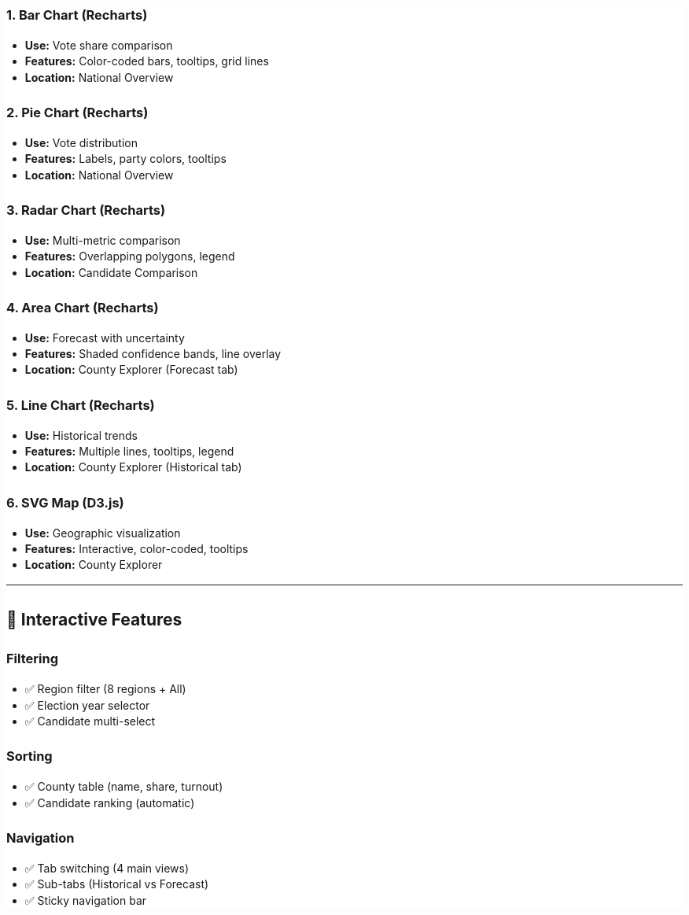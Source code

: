 ### **1. Bar Chart** (Recharts)
- **Use:** Vote share comparison
- **Features:** Color-coded bars, tooltips, grid lines
- **Location:** National Overview

### **2. Pie Chart** (Recharts)
- **Use:** Vote distribution
- **Features:** Labels, party colors, tooltips
- **Location:** National Overview

### **3. Radar Chart** (Recharts)
- **Use:** Multi-metric comparison
- **Features:** Overlapping polygons, legend
- **Location:** Candidate Comparison

### **4. Area Chart** (Recharts)
- **Use:** Forecast with uncertainty
- **Features:** Shaded confidence bands, line overlay
- **Location:** County Explorer (Forecast tab)

### **5. Line Chart** (Recharts)
- **Use:** Historical trends
- **Features:** Multiple lines, tooltips, legend
- **Location:** County Explorer (Historical tab)

### **6. SVG Map** (D3.js)
- **Use:** Geographic visualization
- **Features:** Interactive, color-coded, tooltips
- **Location:** County Explorer

---

## 🔧 **Interactive Features**

### **Filtering**
- ✅ Region filter (8 regions + All)
- ✅ Election year selector
- ✅ Candidate multi-select

### **Sorting**
- ✅ County table (name, share, turnout)
- ✅ Candidate ranking (automatic)

### **Navigation**
- ✅ Tab switching (4 main views)
- ✅ Sub-tabs (Historical vs Forecast)
- ✅ Sticky navigation bar
